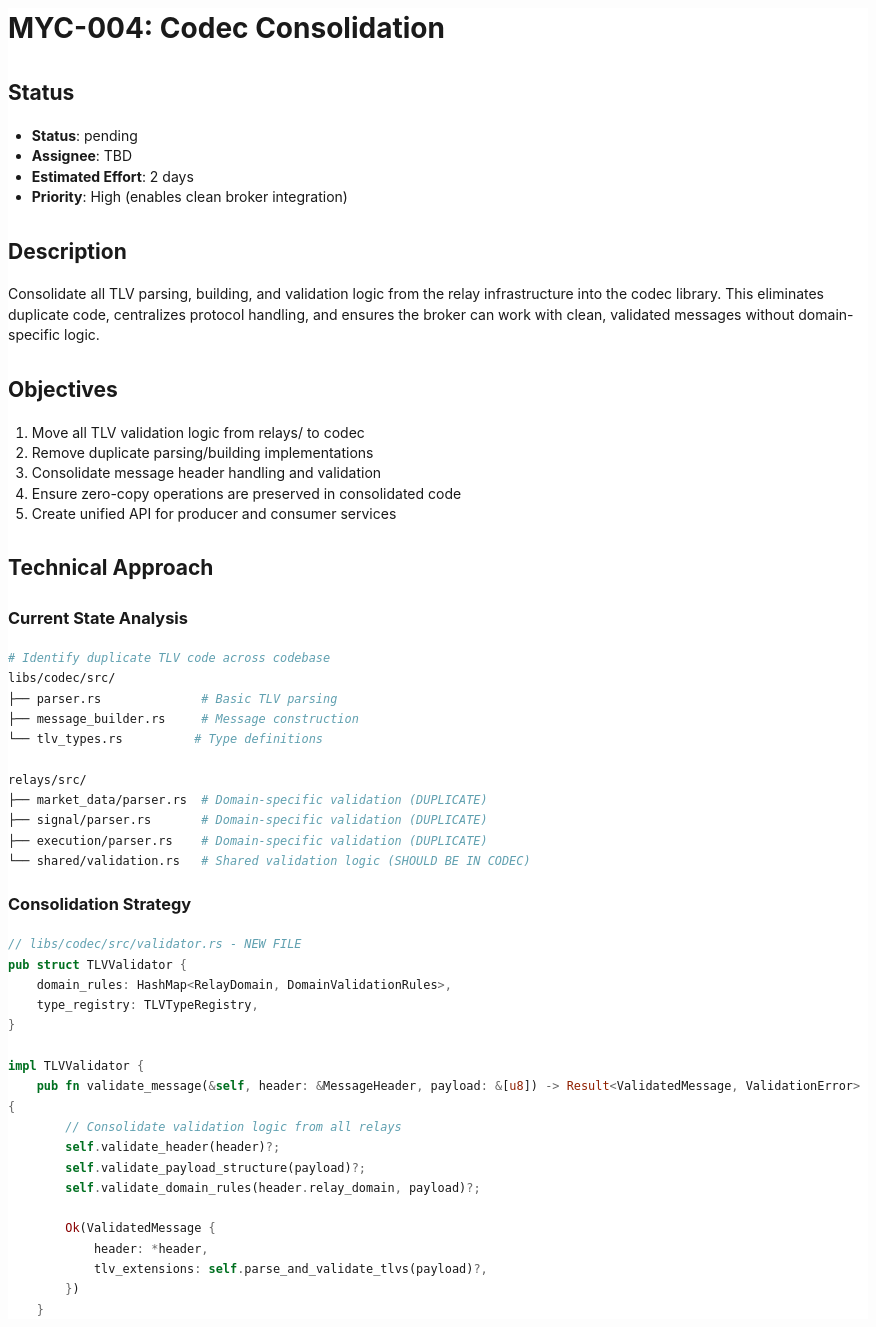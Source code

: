 # MYC-004: Codec Consolidation

## Status
- **Status**: pending
- **Assignee**: TBD
- **Estimated Effort**: 2 days
- **Priority**: High (enables clean broker integration)

## Description
Consolidate all TLV parsing, building, and validation logic from the relay infrastructure into the codec library. This eliminates duplicate code, centralizes protocol handling, and ensures the broker can work with clean, validated messages without domain-specific logic.

## Objectives
1. Move all TLV validation logic from relays/ to codec
2. Remove duplicate parsing/building implementations
3. Consolidate message header handling and validation
4. Ensure zero-copy operations are preserved in consolidated code
5. Create unified API for producer and consumer services

## Technical Approach

### Current State Analysis
```bash
# Identify duplicate TLV code across codebase
libs/codec/src/
├── parser.rs              # Basic TLV parsing
├── message_builder.rs     # Message construction
└── tlv_types.rs          # Type definitions

relays/src/
├── market_data/parser.rs  # Domain-specific validation (DUPLICATE)
├── signal/parser.rs       # Domain-specific validation (DUPLICATE)
├── execution/parser.rs    # Domain-specific validation (DUPLICATE)
└── shared/validation.rs   # Shared validation logic (SHOULD BE IN CODEC)
```

### Consolidation Strategy
```rust
// libs/codec/src/validator.rs - NEW FILE
pub struct TLVValidator {
    domain_rules: HashMap<RelayDomain, DomainValidationRules>,
    type_registry: TLVTypeRegistry,
}

impl TLVValidator {
    pub fn validate_message(&self, header: &MessageHeader, payload: &[u8]) -> Result<ValidatedMessage, ValidationError> {
        // Consolidate validation logic from all relays
        self.validate_header(header)?;
        self.validate_payload_structure(payload)?;
        self.validate_domain_rules(header.relay_domain, payload)?;
        
        Ok(ValidatedMessage {
            header: *header,
            tlv_extensions: self.parse_and_validate_tlvs(payload)?,
        })
    }

```